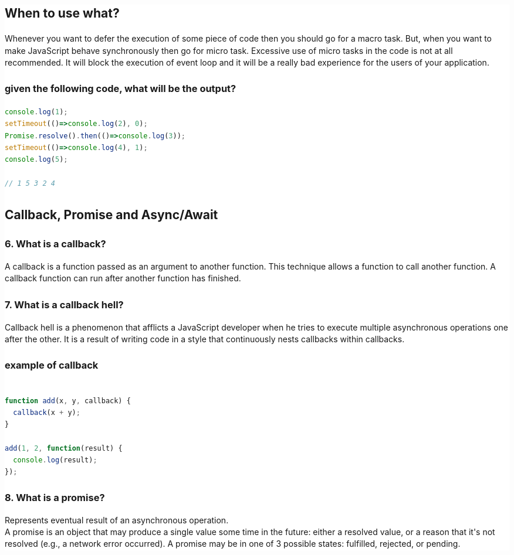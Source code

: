 
## When to use what?

Whenever you want to defer the execution of some piece of code then you should go for a macro task. But, when you want to make JavaScript behave synchronously then go for micro task. Excessive use of micro tasks in the code is not at all recommended. It will block the execution of event loop and it will be a really bad experience for the users of your application.

### given the following code, what will be the output?

~~~js
console.log(1);
setTimeout(()=>console.log(2), 0);
Promise.resolve().then(()=>console.log(3));
setTimeout(()=>console.log(4), 1);
console.log(5);

// 1 5 3 2 4

~~~


## Callback, Promise and Async/Await

### 6. What is a callback? <a id="6"></a>

A callback is a function passed as an argument to another function. This technique allows a function to call another function. A callback function can run after another function has finished.

### 7. What is a callback hell? <a id="7"></a>

Callback hell is a phenomenon that afflicts a JavaScript developer when he tries to execute multiple asynchronous operations one after the other. It is a result of writing code in a style that continuously nests callbacks within callbacks.

### example of callback

~~~js

function add(x, y, callback) {
  callback(x + y);
}

add(1, 2, function(result) {
  console.log(result);
});

~~~

### 8. What is a promise?<a id="8"></a>

Represents eventual result of an asynchronous operation. <br>A promise is an object that may produce a single value some time in the future: either a resolved value, or a reason that it's not resolved (e.g., a network error occurred). A promise may be in one of 3 possible states: fulfilled, rejected, or pending.
